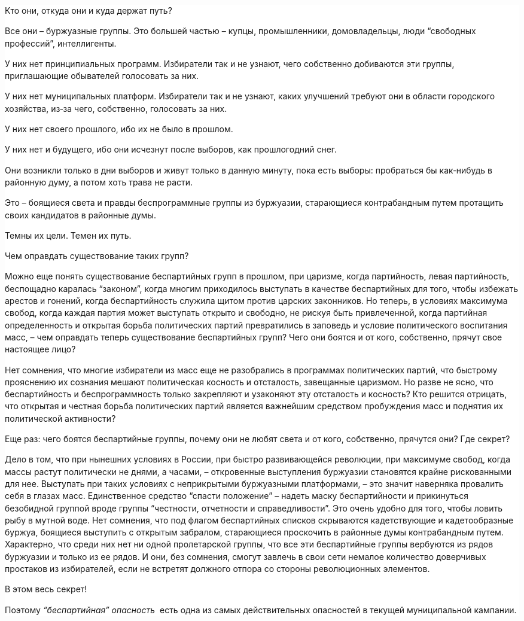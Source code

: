 Кто они, откуда они и куда держат путь?

Все они – буржуазные группы. Это большей частью – купцы, промышленники, домовладельцы, люди “свободных профессий”, интеллигенты.

У них нет принципиальных программ. Избиратели так и не узнают, чего собственно добиваются эти группы, приглашающие обывателей голосовать за них.

У них нет муниципальных платформ. Избиратели так и не узнают, каких улучшений требуют они в области городского хозяйства, из‑за чего, собственно, голосовать за них.

У них нет своего прошлого, ибо их не было в прошлом.

У них нет и будущего, ибо они исчезнут после выборов, как прошлогодний снег.

Они возникли только в дни выборов и живут только в данную минуту, пока есть выборы: пробраться бы как‑нибудь в районную думу, а потом хоть трава не расти.

Это – боящиеся света и правды беспрограммные группы из буржуазии, старающиеся контрабандным путем протащить своих кандидатов в районные думы.

Темны их цели. Темен их путь.

Чем оправдать существование таких групп?

Можно еще понять существование беспартийных групп в прошлом, при царизме, когда партийность, левая партийность, беспощадно каралась “законом”, когда многим приходилось выступать в качестве беспартийных для того, чтобы избежать арестов и гонений, когда беспартийность служила щитом против царских законников. Но теперь, в условиях максимума свобод, когда каждая партия может выступать открыто и свободно, не рискуя быть привлеченной, когда партийная определенность и открытая борьба политических партий превратились в заповедь и условие политического воспитания масс, – чем оправдать теперь существование беспартийных групп? Чего они боятся и от кого, собственно, прячут свое настоящее лицо?

Нет сомнения, что многие избиратели из масс еще не разобрались в программах политических партий, что быстрому прояснению их сознания мешают политическая косность и отсталость, завещанные царизмом. Но разве не ясно, что беспартийность и беспрограммность только закрепляют и узаконяют эту отсталость и косность? Кто решится отрицать, что открытая и честная борьба политических партий является важнейшим средством пробуждения масс и поднятия их политической активности?

Еще раз: чего боятся беспартийные группы, почему они не любят света и от кого, собственно, прячутся они? Где секрет?

Дело в том, что при нынешних условиях в России, при быстро развивающейся революции, при максимуме свобод, когда массы растут политически не днями, а часами, – откровенные выступления буржуазии становятся крайне рискованными для нее. Выступать при таких условиях с неприкрытыми буржуазными платформами, – это значит наверняка провалить себя в глазах масс. Единственное средство “спасти положение” – надеть маску беспартийности и прикинуться безобидной группой вроде группы “честности, отчетности и справедливости”. Это очень удобно для того, чтобы ловить рыбу в мутной воде. Нет сомнения, что под флагом беспартийных списков скрываются кадетствующие и кадетообразные буржуа, боящиеся выступить с открытым забралом, старающиеся проскочить в районные думы контрабандным путем. Характерно, что среди них нет ни одной пролетарской группы, что все эти беспартийные группы вербуются из рядов буржуазии и только из ее рядов. И они, без сомнения, смогут завлечь в свои сети немалое количество доверчивых простаков из избирателей, если не встретят должного отпора со стороны революционных элементов.

В этом весь секрет!

Поэтому _“беспартийная” опасность_  есть одна из самых действительных опасностей в текущей муниципальной кампании.
